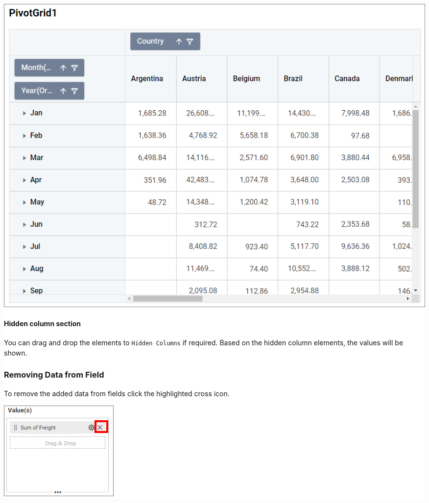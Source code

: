 ![pivot-grid_multipleRow](/static/assets/cloud/visualizing-data/visualization-widgets/images/pivot-grid/pivot-gridmultiplerow.png)

#### Hidden column section

You can drag and drop the elements to `Hidden Columns` if required. Based on the hidden column elements, the values will be shown.

### Removing Data from Field

To remove the added data from fields click the highlighted cross icon.

![pivot-grid_valueRemove](/static/assets/cloud/visualizing-data/visualization-widgets/images/pivot-grid/pivot-remove.png)
